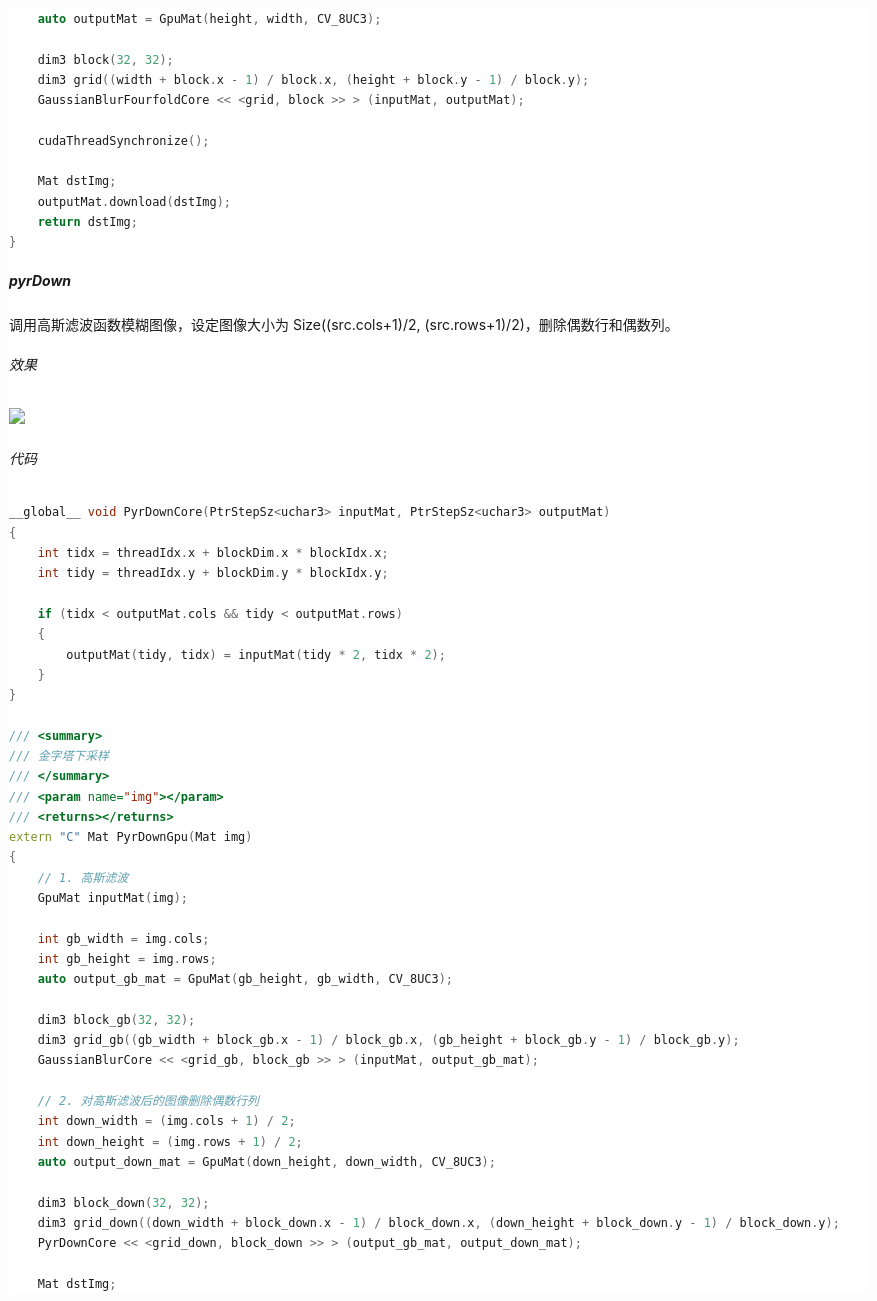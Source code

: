 ``` C++
	auto outputMat = GpuMat(height, width, CV_8UC3);

	dim3 block(32, 32);
	dim3 grid((width + block.x - 1) / block.x, (height + block.y - 1) / block.y);
	GaussianBlurFourfoldCore << <grid, block >> > (inputMat, outputMat);

	cudaThreadSynchronize();

	Mat dstImg;
	outputMat.download(dstImg);
	return dstImg;
}
```

##### pyrDown
调用高斯滤波函数模糊图像，设定图像大小为 Size((src.cols+1)/2, (src.rows+1)/2)，删除偶数行和偶数列。

###### 效果
<img src="https://sadness96.github.io/images/blog/cpp-PyramidCuda/2.apple_gb_down_gpu.jpg"/>

###### 代码
``` C++
__global__ void PyrDownCore(PtrStepSz<uchar3> inputMat, PtrStepSz<uchar3> outputMat)
{
	int tidx = threadIdx.x + blockDim.x * blockIdx.x;
	int tidy = threadIdx.y + blockDim.y * blockIdx.y;

	if (tidx < outputMat.cols && tidy < outputMat.rows)
	{
		outputMat(tidy, tidx) = inputMat(tidy * 2, tidx * 2);
	}
}

/// <summary>
/// 金字塔下采样
/// </summary>
/// <param name="img"></param>
/// <returns></returns>
extern "C" Mat PyrDownGpu(Mat img)
{
	// 1. 高斯滤波
	GpuMat inputMat(img);

	int gb_width = img.cols;
	int gb_height = img.rows;
	auto output_gb_mat = GpuMat(gb_height, gb_width, CV_8UC3);

	dim3 block_gb(32, 32);
	dim3 grid_gb((gb_width + block_gb.x - 1) / block_gb.x, (gb_height + block_gb.y - 1) / block_gb.y);
	GaussianBlurCore << <grid_gb, block_gb >> > (inputMat, output_gb_mat);

	// 2. 对高斯滤波后的图像删除偶数行列
	int down_width = (img.cols + 1) / 2;
	int down_height = (img.rows + 1) / 2;
	auto output_down_mat = GpuMat(down_height, down_width, CV_8UC3);

	dim3 block_down(32, 32);
	dim3 grid_down((down_width + block_down.x - 1) / block_down.x, (down_height + block_down.y - 1) / block_down.y);
	PyrDownCore << <grid_down, block_down >> > (output_gb_mat, output_down_mat);

	Mat dstImg;
```
